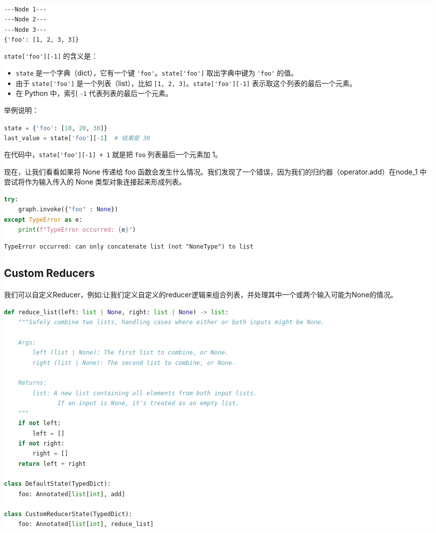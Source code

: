 ```
---Node 1---
---Node 2---
---Node 3---
{'foo': [1, 2, 3, 3]}
```

`state['foo'][-1]` 的含义是：

- `state` 是一个字典（dict），它有一个键 `'foo'`。`state['foo']` 取出字典中键为 `'foo'` 的值。
- 由于 `state['foo']` 是一个列表（list），比如 `[1, 2, 3]`。`state['foo'][-1]` 表示取这个列表的最后一个元素。 
- 在 Python 中，索引 `-1` 代表列表的最后一个元素。

举例说明：

```python
state = {'foo': [10, 20, 30]}
last_value = state['foo'][-1]  # 结果是 30
```

在代码中，`state['foo'][-1] + 1` 就是把 `foo` 列表最后一个元素加 1。

现在，让我们看看如果将 None 传递给 foo 函数会发生什么情况。我们发现了一个错误，因为我们的归约器（operator.add）在node_1 中尝试将作为输入传入的 None 类型对象连接起来形成列表。

```python
try:
    graph.invoke({"foo" : None})
except TypeError as e:
    print(f"TypeError occurred: {e}")
```

```
TypeError occurred: can only concatenate list (not "NoneType") to list
```

## Custom Reducers

我们可以自定义Reducer，例如:让我们定义自定义的reducer逻辑来组合列表，并处理其中一个或两个输入可能为None的情况。

```python
def reduce_list(left: list | None, right: list | None) -> list:
    """Safely combine two lists, handling cases where either or both inputs might be None.

    Args:
        left (list | None): The first list to combine, or None.
        right (list | None): The second list to combine, or None.

    Returns:
        list: A new list containing all elements from both input lists.
               If an input is None, it's treated as an empty list.
    """
    if not left:
        left = []
    if not right:
        right = []
    return left + right

class DefaultState(TypedDict):
    foo: Annotated[list[int], add]

class CustomReducerState(TypedDict):
    foo: Annotated[list[int], reduce_list]
```
